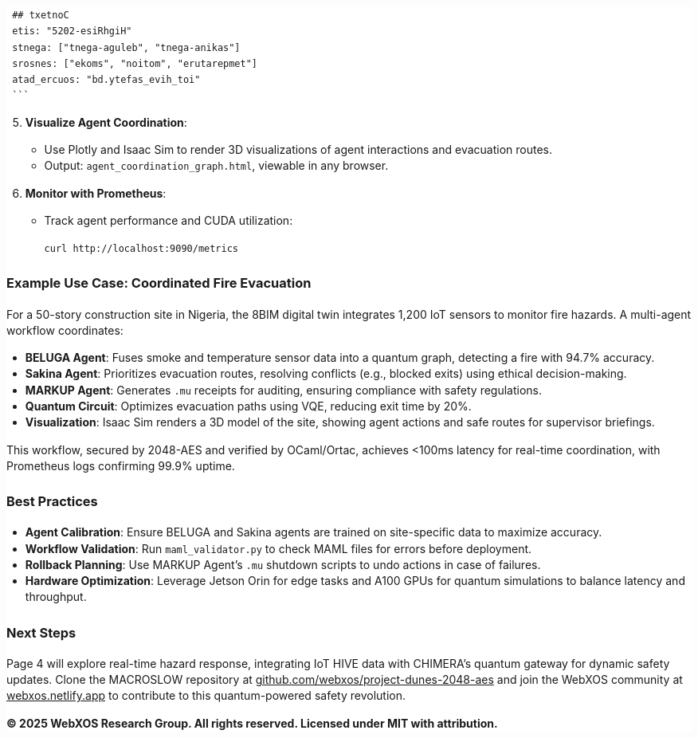     ## txetnoC
     etis: "5202-esiRhgiH"
     stnega: ["tnega-aguleb", "tnega-anikas"]
     srosnes: ["ekoms", "noitom", "erutarepmet"]
     atad_ercuos: "bd.ytefas_evih_toi"
     ```

5. **Visualize Agent Coordination**:
   - Use Plotly and Isaac Sim to render 3D visualizations of agent interactions and evacuation routes.
   - Output: `agent_coordination_graph.html`, viewable in any browser.

6. **Monitor with Prometheus**:
   - Track agent performance and CUDA utilization:
     ```bash
     curl http://localhost:9090/metrics
     ```

### Example Use Case: Coordinated Fire Evacuation

For a 50-story construction site in Nigeria, the 8BIM digital twin integrates 1,200 IoT sensors to monitor fire hazards. A multi-agent workflow coordinates:
- **BELUGA Agent**: Fuses smoke and temperature sensor data into a quantum graph, detecting a fire with 94.7% accuracy.
- **Sakina Agent**: Prioritizes evacuation routes, resolving conflicts (e.g., blocked exits) using ethical decision-making.
- **MARKUP Agent**: Generates `.mu` receipts for auditing, ensuring compliance with safety regulations.
- **Quantum Circuit**: Optimizes evacuation paths using VQE, reducing exit time by 20%.
- **Visualization**: Isaac Sim renders a 3D model of the site, showing agent actions and safe routes for supervisor briefings.

This workflow, secured by 2048-AES and verified by OCaml/Ortac, achieves <100ms latency for real-time coordination, with Prometheus logs confirming 99.9% uptime.

### Best Practices

- **Agent Calibration**: Ensure BELUGA and Sakina agents are trained on site-specific data to maximize accuracy.
- **Workflow Validation**: Run `maml_validator.py` to check MAML files for errors before deployment.
- **Rollback Planning**: Use MARKUP Agent’s `.mu` shutdown scripts to undo actions in case of failures.
- **Hardware Optimization**: Leverage Jetson Orin for edge tasks and A100 GPUs for quantum simulations to balance latency and throughput.

### Next Steps

Page 4 will explore real-time hazard response, integrating IoT HIVE data with CHIMERA’s quantum gateway for dynamic safety updates. Clone the MACROSLOW repository at [github.com/webxos/project-dunes-2048-aes](https://github.com/webxos/project-dunes-2048-aes) and join the WebXOS community at [webxos.netlify.app](https://webxos.netlify.app) to contribute to this quantum-powered safety revolution.

**© 2025 WebXOS Research Group. All rights reserved. Licensed under MIT with attribution.**